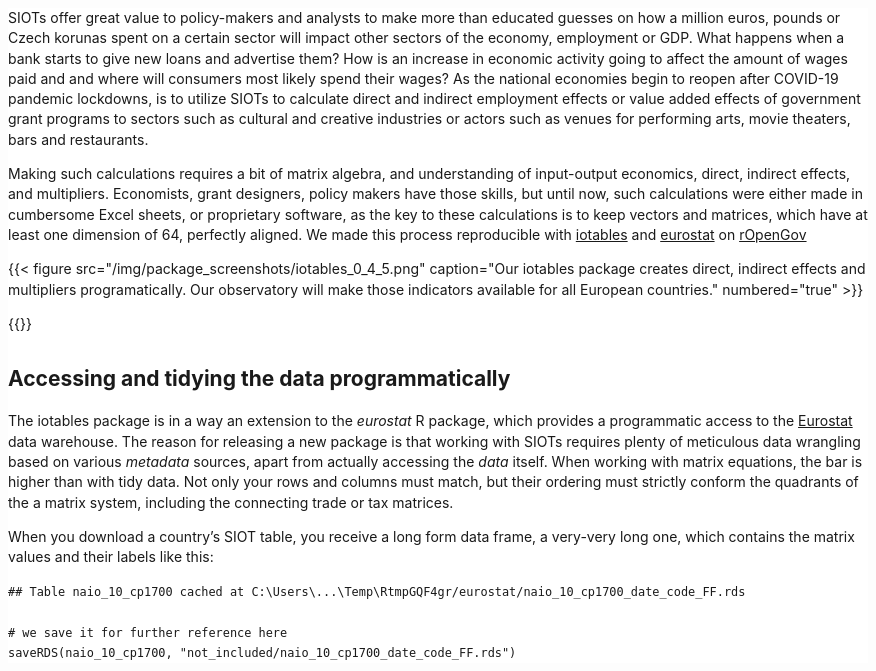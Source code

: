 SIOTs offer great value to policy-makers and analysts to make more than
educated guesses on how a million euros, pounds or Czech korunas spent
on a certain sector will impact other sectors of the economy, employment
or GDP. What happens when a bank starts to give new loans and advertise
them? How is an increase in economic activity going to affect the amount
of wages paid and and where will consumers most likely spend their
wages? As the national economies begin to reopen after COVID-19 pandemic
lockdowns, is to utilize SIOTs to calculate direct and indirect
employment effects or value added effects of government grant programs
to sectors such as cultural and creative industries or actors such as
venues for performing arts, movie theaters, bars and restaurants.

Making such calculations requires a bit of matrix algebra, and
understanding of input-output economics, direct, indirect effects, and
multipliers. Economists, grant designers, policy makers have those
skills, but until now, such calculations were either made in cumbersome
Excel sheets, or proprietary software, as the key to these calculations
is to keep vectors and matrices, which have at least one dimension of
64, perfectly aligned. We made this process reproducible with
[iotables](https://iotables.dataobservatory.eu/) and
[eurostat](https://CRAN.R-project.org/package=eurostat) on
[rOpenGov](http://ropengov.org/)

{{< figure src="/img/package_screenshots/iotables_0_4_5.png" caption="Our iotables package creates direct, indirect effects and multipliers programatically. Our observatory will make those indicators available for all European countries." numbered="true" >}}

{{<toc>}}

## Accessing and tidying the data programmatically

The iotables package is in a way an extension to the *eurostat* R
package, which provides a programmatic access to the
[Eurostat](https://ec.europa.eu/eurostat) data warehouse. The reason for
releasing a new package is that working with SIOTs requires plenty of
meticulous data wrangling based on various *metadata* sources, apart
from actually accessing the *data* itself. When working with matrix
equations, the bar is higher than with tidy data. Not only your rows and
columns must match, but their ordering must strictly conform the
quadrants of the a matrix system, including the connecting trade or tax
matrices.

When you download a country’s SIOT table, you receive a long form data
frame, a very-very long one, which contains the matrix values and their
labels like this:

    ## Table naio_10_cp1700 cached at C:\Users\...\Temp\RtmpGQF4gr/eurostat/naio_10_cp1700_date_code_FF.rds

    # we save it for further reference here 
    saveRDS(naio_10_cp1700, "not_included/naio_10_cp1700_date_code_FF.rds")
